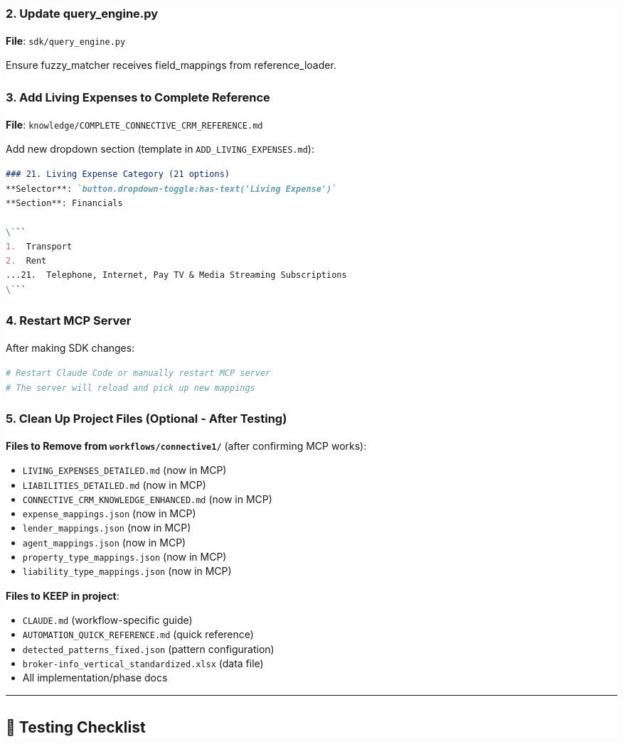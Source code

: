 ### 2. Update query_engine.py

**File**: `sdk/query_engine.py`

Ensure fuzzy_matcher receives field_mappings from reference_loader.

### 3. Add Living Expenses to Complete Reference

**File**: `knowledge/COMPLETE_CONNECTIVE_CRM_REFERENCE.md`

Add new dropdown section (template in `ADD_LIVING_EXPENSES.md`):

```markdown
### 21. Living Expense Category (21 options)
**Selector**: `button.dropdown-toggle:has-text('Living Expense')`
**Section**: Financials

\```
1.  Transport
2.  Rent
...21.  Telephone, Internet, Pay TV & Media Streaming Subscriptions
\```
```

### 4. Restart MCP Server

After making SDK changes:
```bash
# Restart Claude Code or manually restart MCP server
# The server will reload and pick up new mappings
```

### 5. Clean Up Project Files (Optional - After Testing)

**Files to Remove from `workflows/connective1/`** (after confirming MCP works):
- `LIVING_EXPENSES_DETAILED.md` (now in MCP)
- `LIABILITIES_DETAILED.md` (now in MCP)
- `CONNECTIVE_CRM_KNOWLEDGE_ENHANCED.md` (now in MCP)
- `expense_mappings.json` (now in MCP)
- `lender_mappings.json` (now in MCP)
- `agent_mappings.json` (now in MCP)
- `property_type_mappings.json` (now in MCP)
- `liability_type_mappings.json` (now in MCP)

**Files to KEEP in project**:
- `CLAUDE.md` (workflow-specific guide)
- `AUTOMATION_QUICK_REFERENCE.md` (quick reference)
- `detected_patterns_fixed.json` (pattern configuration)
- `broker-info_vertical_standardized.xlsx` (data file)
- All implementation/phase docs

---

## 🧪 Testing Checklist
